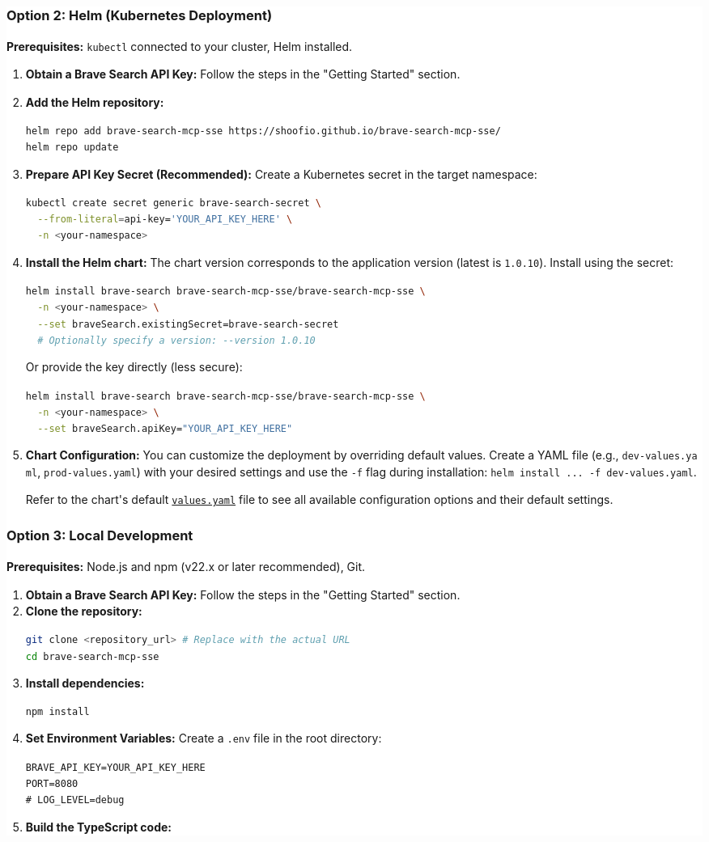 ### Option 2: Helm (Kubernetes Deployment)

**Prerequisites:** `kubectl` connected to your cluster, Helm installed.

1.  **Obtain a Brave Search API Key:** Follow the steps in the "Getting Started" section.
2.  **Add the Helm repository:**
    ```bash
    helm repo add brave-search-mcp-sse https://shoofio.github.io/brave-search-mcp-sse/
    helm repo update
    ```
3.  **Prepare API Key Secret (Recommended):**
    Create a Kubernetes secret in the target namespace:
    ```bash
    kubectl create secret generic brave-search-secret \
      --from-literal=api-key='YOUR_API_KEY_HERE' \
      -n <your-namespace>
    ```
4.  **Install the Helm chart:**
    The chart version corresponds to the application version (latest is `1.0.10`). Install using the secret:
    ```bash
    helm install brave-search brave-search-mcp-sse/brave-search-mcp-sse \
      -n <your-namespace> \
      --set braveSearch.existingSecret=brave-search-secret
      # Optionally specify a version: --version 1.0.10
    ```
    Or provide the key directly (less secure):
    ```bash
    helm install brave-search brave-search-mcp-sse/brave-search-mcp-sse \
      -n <your-namespace> \
      --set braveSearch.apiKey="YOUR_API_KEY_HERE"
    ```
5.  **Chart Configuration:**
    You can customize the deployment by overriding default values. Create a YAML file (e.g., `dev-values.yaml`, `prod-values.yaml`) with your desired settings and use the `-f` flag during installation: `helm install ... -f dev-values.yaml`.

    Refer to the chart's default [`values.yaml`](./helm/brave-search-mcp-sse/values.yaml) file to see all available configuration options and their default settings.

### Option 3: Local Development

**Prerequisites:** Node.js and npm (v22.x or later recommended), Git.

1.  **Obtain a Brave Search API Key:** Follow the steps in the "Getting Started" section.
2.  **Clone the repository:**
    ```bash
    git clone <repository_url> # Replace with the actual URL
    cd brave-search-mcp-sse
    ```
3.  **Install dependencies:**
    ```bash
    npm install
    ```
4.  **Set Environment Variables:**
    Create a `.env` file in the root directory:
    ```env
    BRAVE_API_KEY=YOUR_API_KEY_HERE
    PORT=8080
    # LOG_LEVEL=debug
    ```
5.  **Build the TypeScript code:**